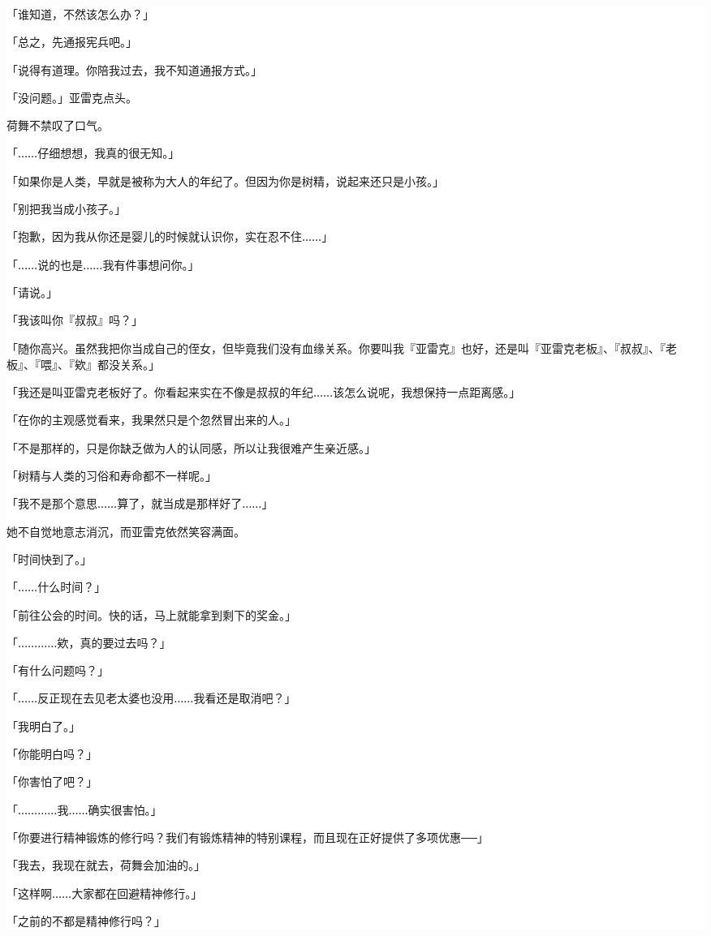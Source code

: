 「谁知道，不然该怎么办？」

「总之，先通报宪兵吧。」

「说得有道理。你陪我过去，我不知道通报方式。」

「没问题。」亚雷克点头。

荷舞不禁叹了口气。

「……仔细想想，我真的很无知。」

「如果你是人类，早就是被称为大人的年纪了。但因为你是树精，说起来还只是小孩。」

「别把我当成小孩子。」

「抱歉，因为我从你还是婴儿的时候就认识你，实在忍不住……」

「……说的也是……我有件事想问你。」

「请说。」

「我该叫你『叔叔』吗？」

「随你高兴。虽然我把你当成自己的侄女，但毕竟我们没有血缘关系。你要叫我『亚雷克』也好，还是叫『亚雷克老板』、『叔叔』、『老板』、『喂』、『欸』都没关系。」

「我还是叫亚雷克老板好了。你看起来实在不像是叔叔的年纪……该怎么说呢，我想保持一点距离感。」

「在你的主观感觉看来，我果然只是个忽然冒出来的人。」

「不是那样的，只是你缺乏做为人的认同感，所以让我很难产生亲近感。」

「树精与人类的习俗和寿命都不一样呢。」

「我不是那个意思……算了，就当成是那样好了……」

她不自觉地意志消沉，而亚雷克依然笑容满面。

「时间快到了。」

「……什么时间？」

「前往公会的时间。快的话，马上就能拿到剩下的奖金。」

「…………欸，真的要过去吗？」

「有什么问题吗？」

「……反正现在去见老太婆也没用……我看还是取消吧？」

「我明白了。」

「你能明白吗？」

「你害怕了吧？」

「…………我……确实很害怕。」

「你要进行精神锻炼的修行吗？我们有锻炼精神的特别课程，而且现在正好提供了多项优惠──」

「我去，我现在就去，荷舞会加油的。」

「这样啊……大家都在回避精神修行。」

「之前的不都是精神修行吗？」

